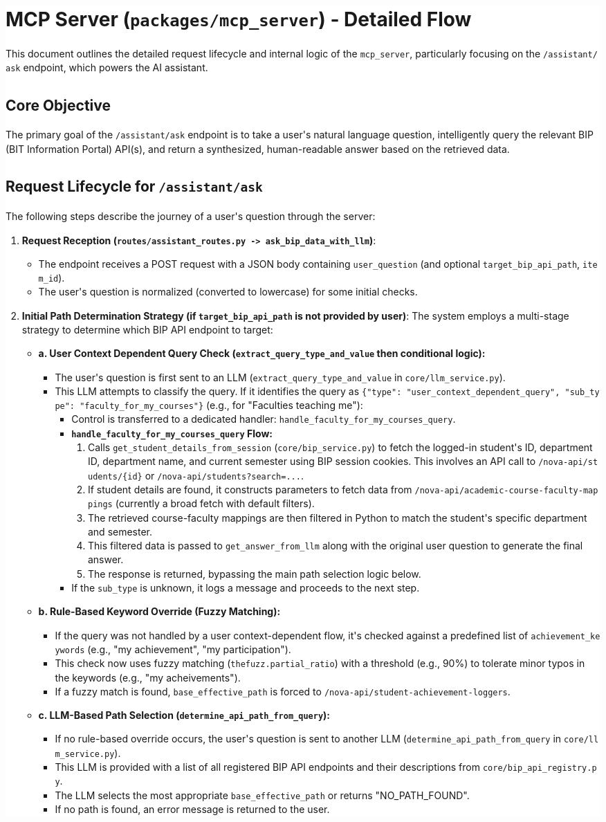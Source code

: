 # MCP Server (`packages/mcp_server`) - Detailed Flow

This document outlines the detailed request lifecycle and internal logic of the `mcp_server`, particularly focusing on the `/assistant/ask` endpoint, which powers the AI assistant.

## Core Objective

The primary goal of the `/assistant/ask` endpoint is to take a user's natural language question, intelligently query the relevant BIP (BIT Information Portal) API(s), and return a synthesized, human-readable answer based on the retrieved data.

## Request Lifecycle for `/assistant/ask`

The following steps describe the journey of a user's question through the server:

1.  **Request Reception (`routes/assistant_routes.py -> ask_bip_data_with_llm`)**:
    *   The endpoint receives a POST request with a JSON body containing `user_question` (and optional `target_bip_api_path`, `item_id`).
    *   The user's question is normalized (converted to lowercase) for some initial checks.

2.  **Initial Path Determination Strategy (if `target_bip_api_path` is not provided by user)**:
    The system employs a multi-stage strategy to determine which BIP API endpoint to target:

    *   **a. User Context Dependent Query Check (`extract_query_type_and_value` then conditional logic):**
        *   The user's question is first sent to an LLM (`extract_query_type_and_value` in `core/llm_service.py`).
        *   This LLM attempts to classify the query. If it identifies the query as `{"type": "user_context_dependent_query", "sub_type": "faculty_for_my_courses"}` (e.g., for "Faculties teaching me"):
            *   Control is transferred to a dedicated handler: `handle_faculty_for_my_courses_query`.
            *   **`handle_faculty_for_my_courses_query` Flow:**
                1.  Calls `get_student_details_from_session` (`core/bip_service.py`) to fetch the logged-in student's ID, department ID, department name, and current semester using BIP session cookies. This involves an API call to `/nova-api/students/{id}` or `/nova-api/students?search=...`.
                2.  If student details are found, it constructs parameters to fetch data from `/nova-api/academic-course-faculty-mappings` (currently a broad fetch with default filters).
                3.  The retrieved course-faculty mappings are then filtered in Python to match the student's specific department and semester.
                4.  This filtered data is passed to `get_answer_from_llm` along with the original user question to generate the final answer.
                5.  The response is returned, bypassing the main path selection logic below.
            *   If the `sub_type` is unknown, it logs a message and proceeds to the next step.

    *   **b. Rule-Based Keyword Override (Fuzzy Matching):**
        *   If the query was not handled by a user context-dependent flow, it's checked against a predefined list of `achievement_keywords` (e.g., "my achievement", "my participation").
        *   This check now uses fuzzy matching (`thefuzz.partial_ratio`) with a threshold (e.g., 90%) to tolerate minor typos in the keywords (e.g., "my acheivements").
        *   If a fuzzy match is found, `base_effective_path` is forced to `/nova-api/student-achievement-loggers`.

    *   **c. LLM-Based Path Selection (`determine_api_path_from_query`):**
        *   If no rule-based override occurs, the user's question is sent to another LLM (`determine_api_path_from_query` in `core/llm_service.py`).
        *   This LLM is provided with a list of all registered BIP API endpoints and their descriptions from `core/bip_api_registry.py`.
        *   The LLM selects the most appropriate `base_effective_path` or returns "NO_PATH_FOUND".
        *   If no path is found, an error message is returned to the user.
